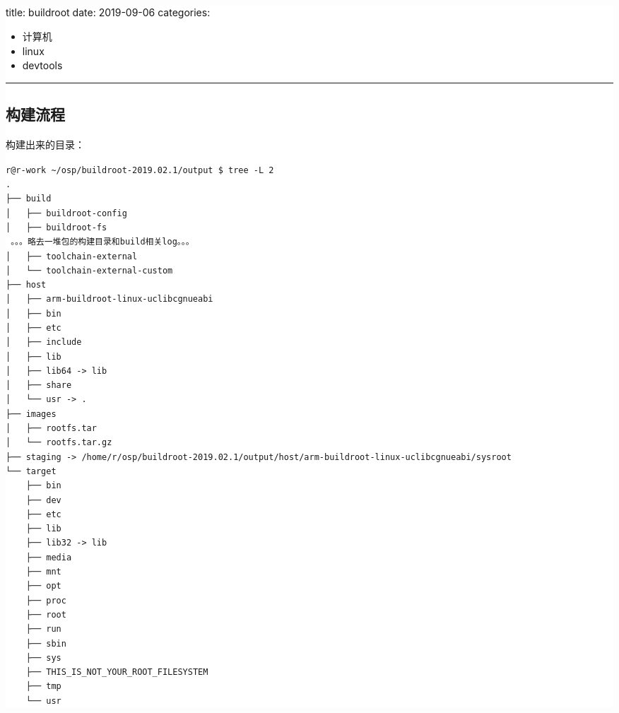 title: buildroot
date: 2019-09-06
categories:
- 计算机
- linux
- devtools




---



## 构建流程

构建出来的目录：

```
r@r-work ~/osp/buildroot-2019.02.1/output $ tree -L 2
.
├── build
│   ├── buildroot-config
│   ├── buildroot-fs
 。。。略去一堆包的构建目录和build相关log。。。
│   ├── toolchain-external
│   └── toolchain-external-custom
├── host
│   ├── arm-buildroot-linux-uclibcgnueabi
│   ├── bin
│   ├── etc
│   ├── include
│   ├── lib
│   ├── lib64 -> lib
│   ├── share
│   └── usr -> .
├── images
│   ├── rootfs.tar
│   └── rootfs.tar.gz
├── staging -> /home/r/osp/buildroot-2019.02.1/output/host/arm-buildroot-linux-uclibcgnueabi/sysroot
└── target
    ├── bin
    ├── dev
    ├── etc
    ├── lib
    ├── lib32 -> lib
    ├── media
    ├── mnt
    ├── opt
    ├── proc
    ├── root
    ├── run
    ├── sbin
    ├── sys
    ├── THIS_IS_NOT_YOUR_ROOT_FILESYSTEM
    ├── tmp
    └── usr
```
